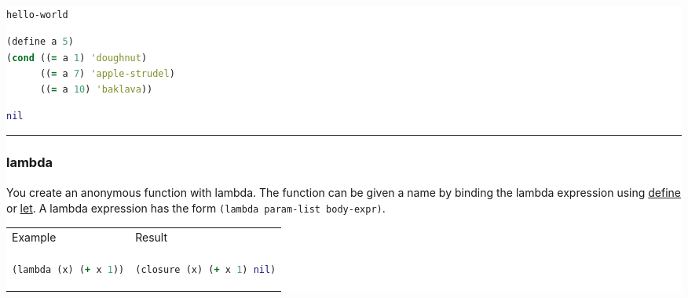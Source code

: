 
```clj
hello-world
```


</td>
</tr>
<tr>
<td>


```clj
(define a 5)
(cond ((= a 1) 'doughnut)
      ((= a 7) 'apple-strudel)
      ((= a 10) 'baklava))

```


</td>
<td>


```clj
nil
```


</td>
</tr>
</table>




---


### lambda

You create an anonymous function with lambda. The function can be given a name by binding the lambda expression using <a href="#define">define</a> or <a href="#let">let</a>. A lambda expression has the form `(lambda param-list body-expr)`. 

<table>
<tr>
<td> Example </td> <td> Result </td>
</tr>
<tr>
<td>

```clj
(lambda (x) (+ x 1))
```


</td>
<td>

```clj
(closure (x) (+ x 1) nil)
```
